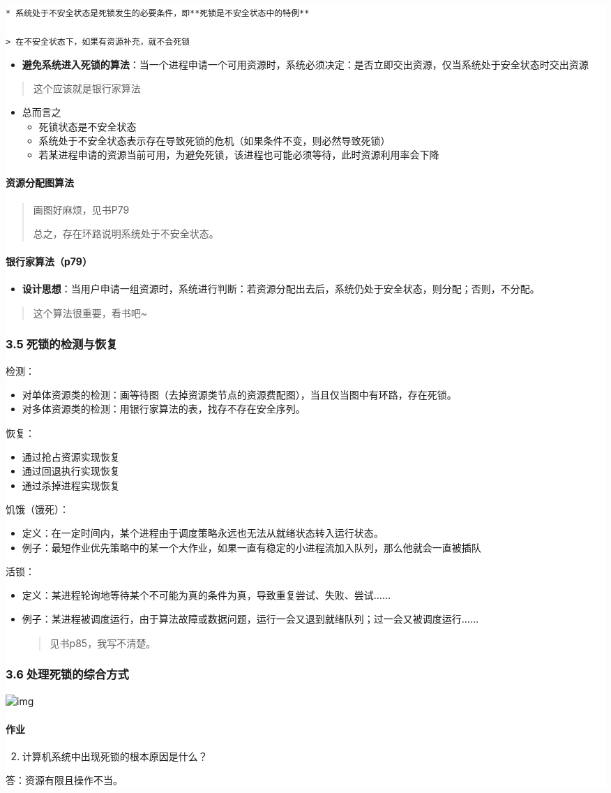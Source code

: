     * 系统处于不安全状态是死锁发生的必要条件，即**死锁是不安全状态中的特例**

    > 在不安全状态下，如果有资源补充，就不会死锁

* **避免系统进入死锁的算法**：当一个进程申请一个可用资源时，系统必须决定：是否立即交出资源，仅当系统处于安全状态时交出资源
> 这个应该就是银行家算法

* 总而言之
    * 死锁状态是不安全状态
    * 系统处于不安全状态表示存在导致死锁的危机（如果条件不变，则必然导致死锁）
    * 若某进程申请的资源当前可用，为避免死锁，该进程也可能必须等待，此时资源利用率会下降
#### 资源分配图算法

> 画图好麻烦，见书P79
>
> 总之，存在环路说明系统处于不安全状态。

#### 银行家算法（p79）
* **设计思想**：当用户申请一组资源时，系统进行判断：若资源分配出去后，系统仍处于安全状态，则分配；否则，不分配。
> 这个算法很重要，看书吧~

### 3.5 死锁的检测与恢复

检测：

* 对单体资源类的检测：画等待图（去掉资源类节点的资源费配图），当且仅当图中有环路，存在死锁。
* 对多体资源类的检测：用银行家算法的表，找存不存在安全序列。

恢复：

* 通过抢占资源实现恢复
* 通过回退执行实现恢复
* 通过杀掉进程实现恢复

饥饿（饿死）：

* 定义：在一定时间内，某个进程由于调度策略永远也无法从就绪状态转入运行状态。
* 例子：最短作业优先策略中的某一个大作业，如果一直有稳定的小进程流加入队列，那么他就会一直被插队

活锁：

* 定义：某进程轮询地等待某个不可能为真的条件为真，导致重复尝试、失败、尝试……

* 例子：某进程被调度运行，由于算法故障或数据问题，运行一会又退到就绪队列；过一会又被调度运行……

  > 见书p85，我写不清楚。

 

### 3.6 处理死锁的综合方式

![img](https://raw.githubusercontent.com/deepbluefantasy/markdown-image/master/操作系统/处理死锁的方法.jpg)

#### 作业

2. 计算机系统中出现死锁的根本原因是什么？

答：资源有限且操作不当。
